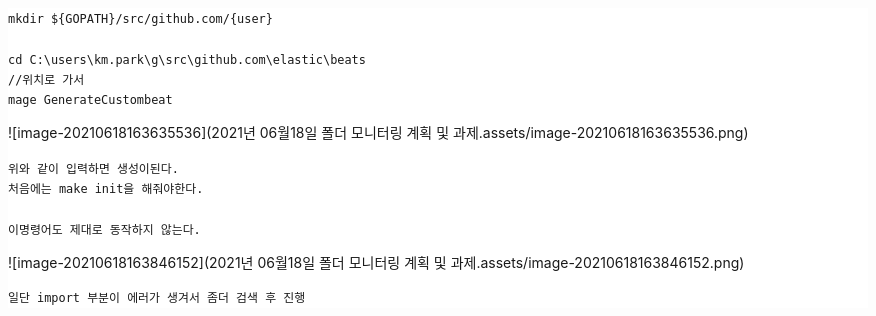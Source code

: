 ```
mkdir ${GOPATH}/src/github.com/{user}

cd C:\users\km.park\g\src\github.com\elastic\beats
//위치로 가서
mage GenerateCustombeat
```
![image-20210618163635536](2021년 06월18일 폴더 모니터링 계획 및 과제.assets/image-20210618163635536.png)
```
위와 같이 입력하면 생성이된다.
처음에는 make init을 해줘야한다.

이명령어도 제대로 동작하지 않는다.
```
![image-20210618163846152](2021년 06월18일 폴더 모니터링 계획 및 과제.assets/image-20210618163846152.png)
```
일단 import 부분이 에러가 생겨서 좀더 검색 후 진행
```

